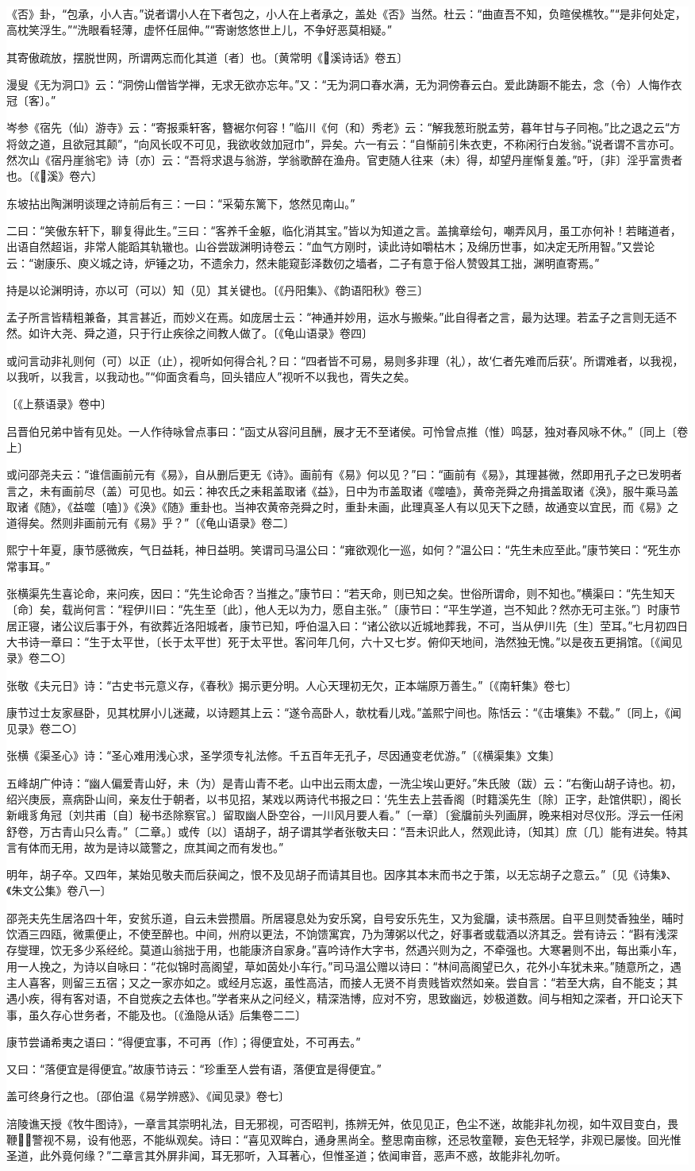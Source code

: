 《否》卦，“包承，小人吉。”说者谓小人在下者包之，小人在上者承之，盖处《否》当然。杜云：“曲直吾不知，负暄侯樵牧。”“是非何处定，高枕笑浮生。”“洗眼看轻薄，虚怀任屈伸。”“寄谢悠悠世上儿，不争好恶莫相疑。”  

其寄傲疏放，摆脱世网，所谓两忘而化其道〔者〕也。〔黄常明《溪诗话》卷五〕  

漫叟《无为洞口》云：“洞傍山僧皆学禅，无求无欲亦忘年。”又：“无为洞口春水满，无为洞傍春云白。爱此踌蹰不能去，念（令）人悔作衣冠〔客〕。”  

岑参《宿先（仙）游寺》云：“寄报乘轩客，簪裾尔何容！”临川《何（和）秀老》云：“解我葱珩脱孟劳，暮年甘与子同袍。”比之退之云“方将敛之道，且欲冠其颠”，“向风长叹不可见，我欲收敛加冠巾”，异矣。六一有云：“自惭前引朱衣吏，不称闲行白发翁。”说者谓不言亦可。然次山《宿丹崖翁宅》诗〔亦〕云：“吾将求退与翁游，学翁歌醉在渔舟。官吏随人往来（未）得，却望丹崖惭复羞。”吁，〔非〕淫乎富贵者也。〔《溪》卷六〕  

东坡拈出陶渊明谈理之诗前后有三：一曰：“采菊东篱下，悠然见南山。”  

二曰：“笑傲东轩下，聊复得此生。”三曰：“客养千金躯，临化消其宝。”皆以为知道之言。盖擒章绘句，嘲弄风月，虽工亦何补！若睹道者，出语自然超诣，非常人能蹈其轨辙也。山谷尝跋渊明诗卷云：“血气方刚时，读此诗如嚼枯木；及绵历世事，如决定无所用智。”又尝论云：“谢康乐、庾义城之诗，炉锤之功，不遗余力，然未能窥彭泽数仞之墙者，二子有意于俗人赞毁其工拙，渊明直寄焉。”  

持是以论渊明诗，亦以可（可以）知（见）其关键也。〔《丹阳集》、《韵语阳秋》卷三〕  

孟子所言皆精粗兼备，其言甚近，而妙义在焉。如庞居士云：“神通并妙用，运水与搬柴。”此自得者之言，最为达理。若孟子之言则无适不然。如许大尧、舜之道，只于行止疾徐之间教人做了。〔《龟山语录》卷四〕  

或问言动非礼则何（可）以正（止），视听如何得合礼？曰：“四者皆不可易，易则多非理（礼），故‘仁者先难而后获’。所谓难者，以我视，以我听，以我言，以我动也。”“仰面贪看鸟，回头错应人”视听不以我也，胥失之矣。  

〔《上蔡语录》卷中〕  

吕晋伯兄弟中皆有见处。一人作待咏曾点事曰：“函丈从容问且酬，展才无不至诸侯。可怜曾点推（惟）鸣瑟，独对春风咏不休。”〔同上〔卷上〕  

或问邵尧夫云：“谁信画前元有《易》，自从删后更无《诗》。画前有《易》何以见？”曰：“画前有《易》，其理甚微，然即用孔子之已发明者言之，未有画前尽（盖）可见也。如云：神农氏之耒耜盖取诸《益》，日中为市盖取诸《噬嗑》，黄帝尧舜之舟揖盖取诸《涣》，服牛乘马盖取诸《随》，《益噬〔嗑〕》《涣》《随》重卦也。当神农黄帝尧舜之时，重卦未画，此理真圣人有以见天下之赜，故通变以宜民，而《易》之道得矣。然则非画前元有《易》乎？”〔《龟山语录》卷二〕  

熙宁十年夏，康节感微疾，气日益耗，神日益明。笑谓司马温公曰：“雍欲观化一巡，如何？”温公曰：“先生未应至此。”康节笑曰：“死生亦常事耳。”  

张横渠先生喜论命，来问疾，因曰：“先生论命否？当推之。”康节曰：“若天命，则已知之矣。世俗所谓命，则不知也。”横渠曰：“先生知天〔命〕矣，载尚何言：“程伊川曰：“先生至〔此〕，他人无以为力，愿自主张。”〔康节曰：“平生学道，岂不知此？然亦无可主张。”〕时康节居正寝，诸公议后事于外，有欲葬近洛阳城者，康节已知，呼伯温入曰：“诸公欲以近城地葬我，不可，当从伊川先〔生〕茔耳。”七月初四日大书诗一章曰：“生于太平世，〔长于太平世〕死于太平世。客问年几何，六十又七岁。俯仰天地间，浩然独无愧。”以是夜五更捐馆。〔《闻见录》卷二○〕  

张敬《夫元日》诗：“古史书元意义存，《春秋》揭示更分明。人心天理初无欠，正本端原万善生。”〔《南轩集》卷七〕  

康节过士友家昼卧，见其枕屏小儿迷藏，以诗题其上云：“遂令高卧人，欹枕看儿戏。”盖熙宁间也。陈恬云：“《击壤集》不载。”〔同上，《闻见录》卷二○〕  

张横《渠圣心》诗：“圣心难用浅心求，圣学须专礼法修。千五百年无孔子，尽因通变老优游。”〔《横渠集》文集〕  

五峰胡广仲诗：“幽人偏爱青山好，未（为）是青山青不老。山中出云雨太虚，一洗尘埃山更好。”朱氏陂（跋）云：“右衡山胡子诗也。初，绍兴庚辰，熹病卧山间，亲友仕于朝者，以书见招，某戏以两诗代书报之曰：‘先生去上芸香阁〔时籍溪先生〔除〕正字，赴馆供职〕，阁长新峨豸角冠〔刘共甫〔自〕秘书丞除察官。〕留取幽人卧空谷，一川风月要人看。”〔一章〕〔瓮牖前头列画屏，晚来相对尽仪形。浮云一任闲舒卷，万古青山只么青。”〔二章。〕或传〔以〕语胡子，胡子谓其学者张敬夫曰：“吾未识此人，然观此诗，〔知其〕庶〔几〕能有进矣。特其言有体而无用，故为是诗以箴警之，庶其闻之而有发也。”  

明年，胡子卒。又四年，某始见敬夫而后获闻之，恨不及见胡子而请其目也。因序其本末而书之于策，以无忘胡子之意云。”〔见《诗集》、《朱文公集》卷八一〕  

邵尧夫先生居洛四十年，安贫乐道，自云未尝攒眉。所居寝息处为安乐窝，自号安乐先生，又为瓮牖，读书燕居。自平旦则焚香独坐，晡时饮酒三四瓯，微熏便止，不使至醉也。中间，州府以更法，不饷馈寓宾，乃为薄粥以代之，好事者或载酒以济其乏。尝有诗云：“斟有浅深存燮理，饮无多少系经纶。莫道山翁拙于用，也能康济自家身。”喜吟诗作大字书，然遇兴则为之，不牵强也。大寒暑则不出，每出乘小车，用一人挽之，为诗以自咏曰：“花似锦时高阁望，草如茵处小车行。”司马温公赠以诗曰：“林间高阁望已久，花外小车犹未来。”随意所之，遇主人喜客，则留三五宿；又之一家亦如之。或经月忘返，虽性高洁，而接人无贤不肖贵贱皆欢然如亲。尝自言：“若至大病，自不能支；其遇小疾，得有客对语，不自觉疾之去体也。”学者来从之问经义，精深浩博，应对不穷，思致幽远，妙极道数。间与相知之深者，开口论天下事，虽久存心世务者，不能及也。〔《渔隐从话》后集卷二二〕  

康节尝诵希夷之语曰：“得便宜事，不可再〔作〕；得便宜处，不可再去。”  

又曰：“落便宜是得便宜。”故康节诗云：“珍重至人尝有语，落便宜是得便宜。”  

盖可终身行之也。〔邵伯温《易学辨惑》、《闻见录》卷七〕  

涪陵谯天授《牧牛图诗》，一章言其崇明礼法，目无邪视，可否昭判，拣辨无舛，依见见正，色尘不迷，故能非礼勿视，如牛双目变白，畏鞭，警视不易，设有他恶，不能纵观矣。诗曰：“喜见双眸白，通身黑尚全。整思南亩稼，还忌牧童鞭，妄色无轻学，非观已屡悛。回光惟圣道，此外竟何缘？”二章言其外屏非闻，耳无邪听，入耳著心，但惟圣道；依闻审音，恶声不惑，故能非礼勿听。  

